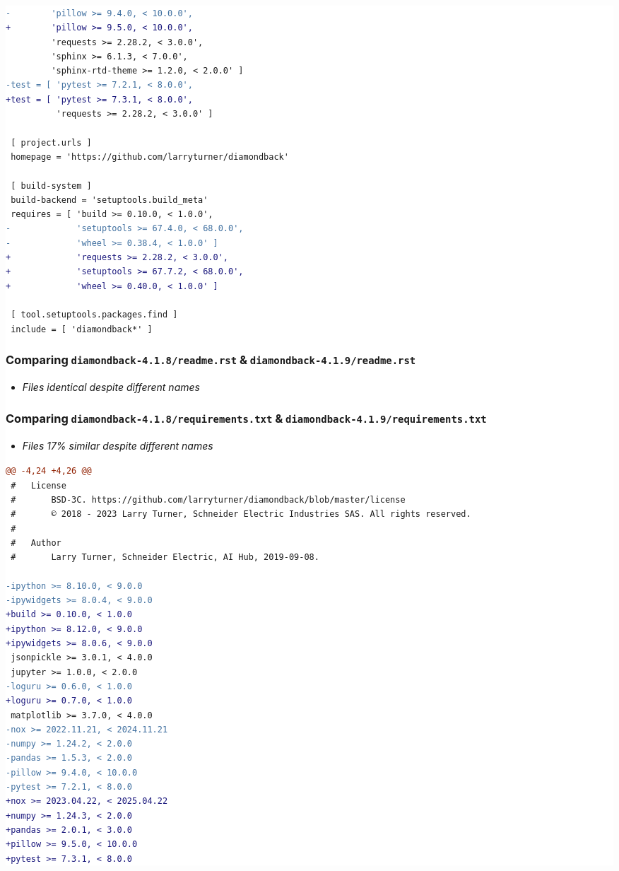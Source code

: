 ```diff
-        'pillow >= 9.4.0, < 10.0.0',
+        'pillow >= 9.5.0, < 10.0.0',
         'requests >= 2.28.2, < 3.0.0',
         'sphinx >= 6.1.3, < 7.0.0',
         'sphinx-rtd-theme >= 1.2.0, < 2.0.0' ]
-test = [ 'pytest >= 7.2.1, < 8.0.0',
+test = [ 'pytest >= 7.3.1, < 8.0.0',
          'requests >= 2.28.2, < 3.0.0' ]
 
 [ project.urls ]
 homepage = 'https://github.com/larryturner/diamondback'
 
 [ build-system ]
 build-backend = 'setuptools.build_meta'
 requires = [ 'build >= 0.10.0, < 1.0.0',
-             'setuptools >= 67.4.0, < 68.0.0',
-             'wheel >= 0.38.4, < 1.0.0' ]
+             'requests >= 2.28.2, < 3.0.0',
+             'setuptools >= 67.7.2, < 68.0.0',
+             'wheel >= 0.40.0, < 1.0.0' ]
 
 [ tool.setuptools.packages.find ]
 include = [ 'diamondback*' ]
```

### Comparing `diamondback-4.1.8/readme.rst` & `diamondback-4.1.9/readme.rst`

 * *Files identical despite different names*

### Comparing `diamondback-4.1.8/requirements.txt` & `diamondback-4.1.9/requirements.txt`

 * *Files 17% similar despite different names*

```diff
@@ -4,24 +4,26 @@
 #   License
 #       BSD-3C. https://github.com/larryturner/diamondback/blob/master/license
 #       © 2018 - 2023 Larry Turner, Schneider Electric Industries SAS. All rights reserved.
 #
 #   Author
 #       Larry Turner, Schneider Electric, AI Hub, 2019-09-08.
 
-ipython >= 8.10.0, < 9.0.0
-ipywidgets >= 8.0.4, < 9.0.0
+build >= 0.10.0, < 1.0.0
+ipython >= 8.12.0, < 9.0.0
+ipywidgets >= 8.0.6, < 9.0.0
 jsonpickle >= 3.0.1, < 4.0.0
 jupyter >= 1.0.0, < 2.0.0
-loguru >= 0.6.0, < 1.0.0
+loguru >= 0.7.0, < 1.0.0
 matplotlib >= 3.7.0, < 4.0.0
-nox >= 2022.11.21, < 2024.11.21
-numpy >= 1.24.2, < 2.0.0
-pandas >= 1.5.3, < 2.0.0
-pillow >= 9.4.0, < 10.0.0
-pytest >= 7.2.1, < 8.0.0
+nox >= 2023.04.22, < 2025.04.22
+numpy >= 1.24.3, < 2.0.0
+pandas >= 2.0.1, < 3.0.0
+pillow >= 9.5.0, < 10.0.0
+pytest >= 7.3.1, < 8.0.0
```